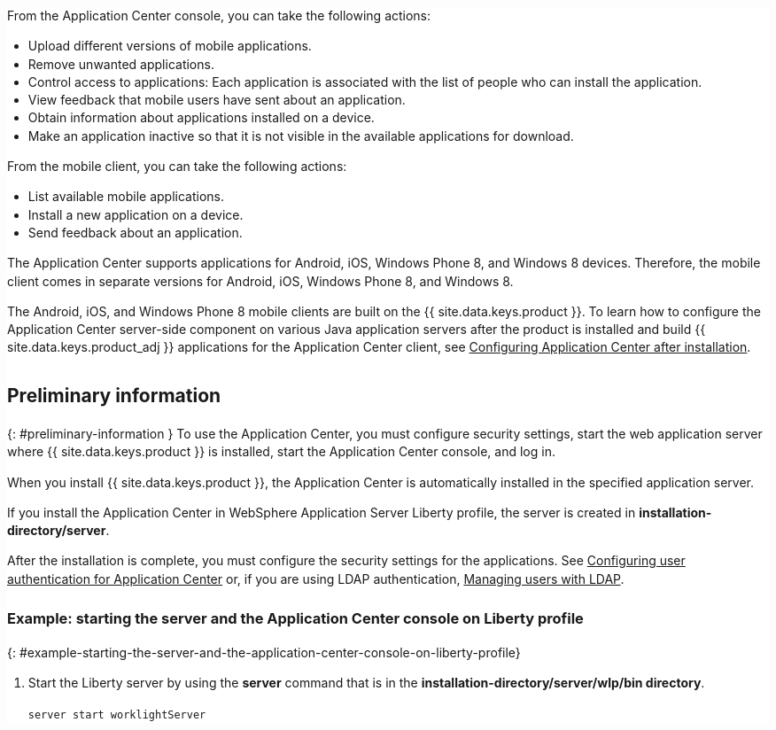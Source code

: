 From the Application Center console, you can take the following actions:

* Upload different versions of mobile applications.
* Remove unwanted applications.
* Control access to applications: Each application is associated with the list of people who can install the application.
* View feedback that mobile users have sent about an application.
* Obtain information about applications installed on a device.
* Make an application inactive so that it is not visible in the available applications for download.

From the mobile client, you can take the following actions:

* List available mobile applications.
* Install a new application on a device.
* Send feedback about an application.

The Application Center supports applications for Android, iOS, Windows Phone 8, and Windows 8 devices. Therefore, the mobile client comes in separate versions for Android, iOS, Windows Phone 8, and Windows 8.

The Android, iOS, and Windows Phone 8 mobile clients are built on the {{ site.data.keys.product }}. To learn how to configure the Application Center server-side component on various Java application servers after the product is installed and build {{ site.data.keys.product_adj }} applications for the Application Center client, see [Configuring Application Center after installation](../installation-configuration/production/appcenter).

## Preliminary information
{: #preliminary-information }
To use the Application Center, you must configure security settings, start the web application server where {{ site.data.keys.product }} is installed, start the Application Center console, and log in.

When you install {{ site.data.keys.product }}, the Application Center is automatically installed in the specified application server.

If you install the Application Center in WebSphere  Application Server Liberty profile, the server is created in **installation-directory/server**.

After the installation is complete, you must configure the security settings for the applications. See [Configuring user authentication for Application Center](../installation-configuration/production/appcenter#configuring-user-authentication-for-application-center) or, if you are using LDAP authentication, [Managing users with LDAP](../installation-configuration/production/appcenter/#managing-users-with-ldap).

### Example: starting the server and the Application Center console on Liberty profile
{: #example-starting-the-server-and-the-application-center-console-on-liberty-profile}

1. Start the Liberty server by using the **server** command that is in the **installation-directory/server/wlp/bin directory**.

   ```bash
   server start worklightServer
   ```
